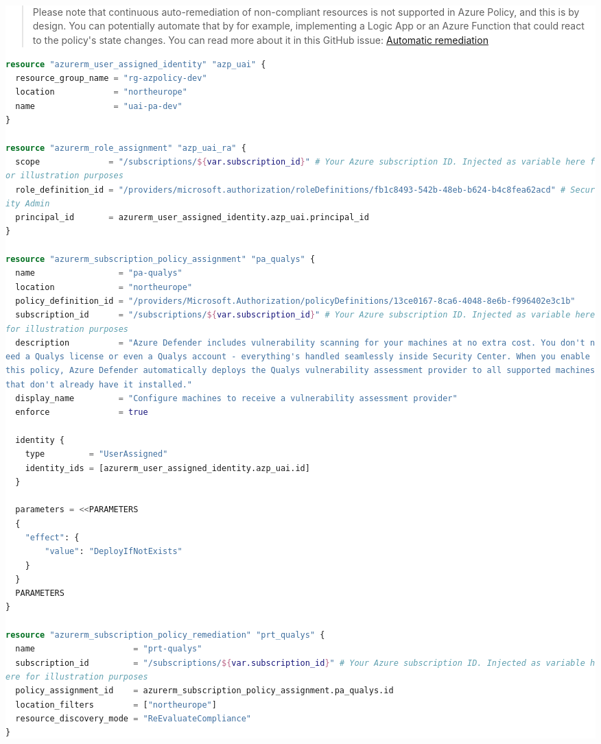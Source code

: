 > Please note that continuous auto-remediation of non-compliant resources is not supported in Azure Policy, and this is by design. You can potentially automate that by for example, implementing a Logic App or an Azure Function that could react to the policy's state changes. You can read more about it in this GitHub issue: [Automatic remediation](https://github.com/MicrosoftDocs/azure-docs/issues/17764)

``` terraform
resource "azurerm_user_assigned_identity" "azp_uai" {
  resource_group_name = "rg-azpolicy-dev"
  location            = "northeurope"
  name                = "uai-pa-dev"
}

resource "azurerm_role_assignment" "azp_uai_ra" {
  scope              = "/subscriptions/${var.subscription_id}" # Your Azure subscription ID. Injected as variable here for illustration purposes
  role_definition_id = "/providers/microsoft.authorization/roleDefinitions/fb1c8493-542b-48eb-b624-b4c8fea62acd" # Security Admin
  principal_id       = azurerm_user_assigned_identity.azp_uai.principal_id
}

resource "azurerm_subscription_policy_assignment" "pa_qualys" {
  name                 = "pa-qualys"
  location             = "northeurope"
  policy_definition_id = "/providers/Microsoft.Authorization/policyDefinitions/13ce0167-8ca6-4048-8e6b-f996402e3c1b"
  subscription_id      = "/subscriptions/${var.subscription_id}" # Your Azure subscription ID. Injected as variable here for illustration purposes
  description          = "Azure Defender includes vulnerability scanning for your machines at no extra cost. You don't need a Qualys license or even a Qualys account - everything's handled seamlessly inside Security Center. When you enable this policy, Azure Defender automatically deploys the Qualys vulnerability assessment provider to all supported machines that don't already have it installed."
  display_name         = "Configure machines to receive a vulnerability assessment provider"
  enforce              = true

  identity {
    type         = "UserAssigned"
    identity_ids = [azurerm_user_assigned_identity.azp_uai.id]
  }

  parameters = <<PARAMETERS
  {
    "effect": {
        "value": "DeployIfNotExists"
    }
  }
  PARAMETERS
}

resource "azurerm_subscription_policy_remediation" "prt_qualys" {
  name                    = "prt-qualys"
  subscription_id         = "/subscriptions/${var.subscription_id}" # Your Azure subscription ID. Injected as variable here for illustration purposes
  policy_assignment_id    = azurerm_subscription_policy_assignment.pa_qualys.id
  location_filters        = ["northeurope"]
  resource_discovery_mode = "ReEvaluateCompliance"
}
```
